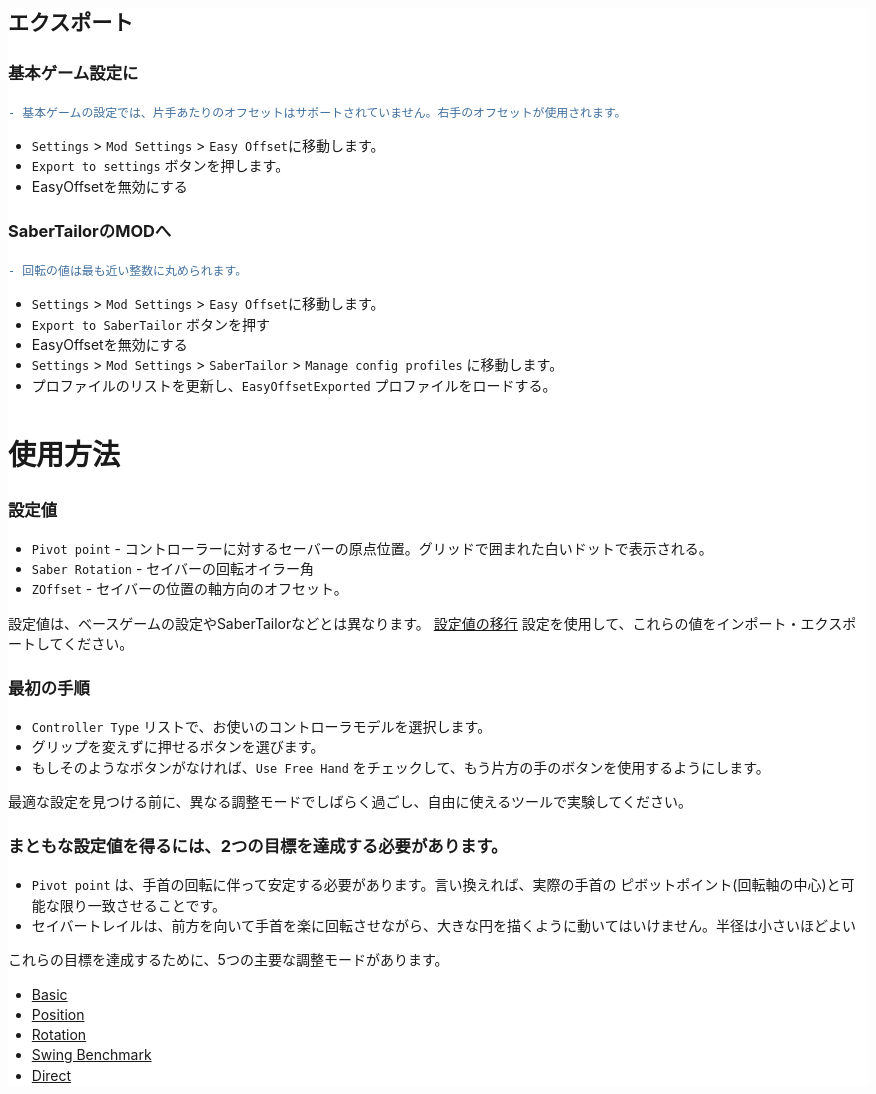 ## エクスポート

### 基本ゲーム設定に

```diff
- 基本ゲームの設定では、片手あたりのオフセットはサポートされていません。右手のオフセットが使用されます。
```

- `Settings` > `Mod Settings` > `Easy Offset`に移動します。
- `Export to settings` ボタンを押します。
- EasyOffsetを無効にする

### SaberTailorのMODへ

```diff
- 回転の値は最も近い整数に丸められます。
```

- `Settings` > `Mod Settings` > `Easy Offset`に移動します。
- `Export to SaberTailor` ボタンを押す
- EasyOffsetを無効にする
- `Settings` > `Mod Settings` > `SaberTailor` > `Manage config profiles` に移動します。
- プロファイルのリストを更新し、`EasyOffsetExported` プロファイルをロードする。

# 使用方法
### 設定値

- `Pivot point` - コントローラーに対するセーバーの原点位置。グリッドで囲まれた白いドットで表示される。
- `Saber Rotation` - セイバーの回転オイラー角
- `ZOffset` - セイバーの位置の軸方向のオフセット。

設定値は、ベースゲームの設定やSaberTailorなどとは異なります。
[設定値の移行](#設定値の移行) 設定を使用して、これらの値をインポート・エクスポートしてください。

### 最初の手順
- `Controller Type` リストで、お使いのコントローラモデルを選択します。
- グリップを変えずに押せるボタンを選びます。
- もしそのようなボタンがなければ、`Use Free Hand` をチェックして、もう片方の手のボタンを使用するようにします。

最適な設定を見つける前に、異なる調整モードでしばらく過ごし、自由に使えるツールで実験してください。

### まともな設定値を得るには、2つの目標を達成する必要があります。

- `Pivot point` は、手首の回転に伴って安定する必要があります。言い換えれば、実際の手首の ピボットポイント(回転軸の中心)と可能な限り一致させることです。
- セイバートレイルは、前方を向いて手首を楽に回転させながら、大きな円を描くように動いてはいけません。半径は小さいほどよい

これらの目標を達成するために、5つの主要な調整モードがあります。

- [Basic](#basic-調整モード)
- [Position](#position-調整モード)
- [Rotation](#rotation-調整モード)
- [Swing Benchmark](#swing-benchmark-調整モード)
- [Direct](#direct-調整モード)

